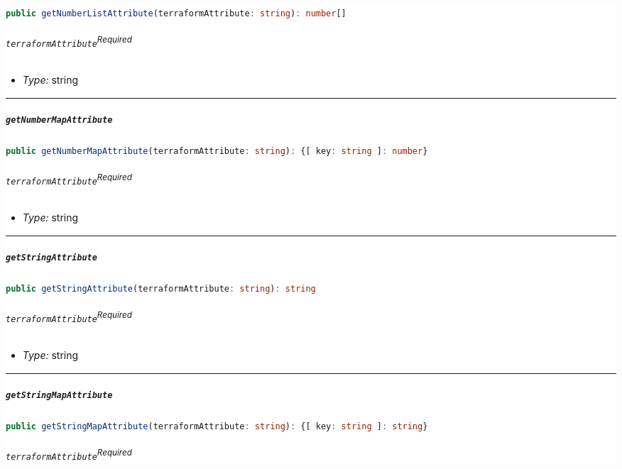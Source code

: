 ```typescript
public getNumberListAttribute(terraformAttribute: string): number[]
```

###### `terraformAttribute`<sup>Required</sup> <a name="terraformAttribute" id="@cdktf/provider-snowflake.databaseRole.DatabaseRoleTimeoutsOutputReference.getNumberListAttribute.parameter.terraformAttribute"></a>

- *Type:* string

---

##### `getNumberMapAttribute` <a name="getNumberMapAttribute" id="@cdktf/provider-snowflake.databaseRole.DatabaseRoleTimeoutsOutputReference.getNumberMapAttribute"></a>

```typescript
public getNumberMapAttribute(terraformAttribute: string): {[ key: string ]: number}
```

###### `terraformAttribute`<sup>Required</sup> <a name="terraformAttribute" id="@cdktf/provider-snowflake.databaseRole.DatabaseRoleTimeoutsOutputReference.getNumberMapAttribute.parameter.terraformAttribute"></a>

- *Type:* string

---

##### `getStringAttribute` <a name="getStringAttribute" id="@cdktf/provider-snowflake.databaseRole.DatabaseRoleTimeoutsOutputReference.getStringAttribute"></a>

```typescript
public getStringAttribute(terraformAttribute: string): string
```

###### `terraformAttribute`<sup>Required</sup> <a name="terraformAttribute" id="@cdktf/provider-snowflake.databaseRole.DatabaseRoleTimeoutsOutputReference.getStringAttribute.parameter.terraformAttribute"></a>

- *Type:* string

---

##### `getStringMapAttribute` <a name="getStringMapAttribute" id="@cdktf/provider-snowflake.databaseRole.DatabaseRoleTimeoutsOutputReference.getStringMapAttribute"></a>

```typescript
public getStringMapAttribute(terraformAttribute: string): {[ key: string ]: string}
```

###### `terraformAttribute`<sup>Required</sup> <a name="terraformAttribute" id="@cdktf/provider-snowflake.databaseRole.DatabaseRoleTimeoutsOutputReference.getStringMapAttribute.parameter.terraformAttribute"></a>
